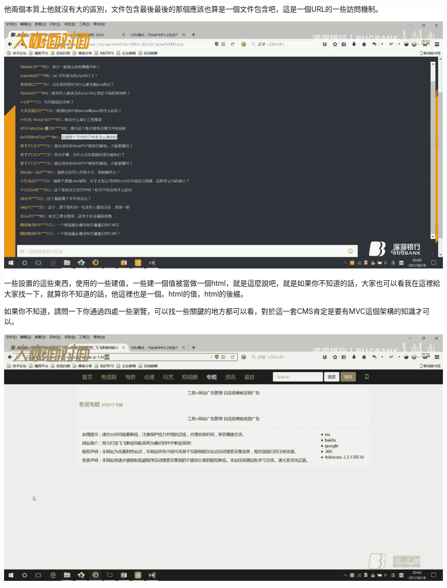 他兩個本質上他就沒有大的區別，文件包含最後最後的那個應該也算是一個文件包含吧，這是一個URL的一些訪問機制。



![](img/2bd75888f153eff653c65b6782e52f0d_123.png)

一些設置的這些東西，使用的一些建值，一些建一個值被當做一個html，就是這麼說吧，就是如果你不知道的話，大家也可以看我在這裡給大家找一下，就算你不知道的話，他這裡也是一個。html的值，html的後綴。

如果你不知道，請問一下你通過四處一些瀏覽，可以找一些關鍵的地方都可以看，對於這一套CMS肯定是要有MVC這個架構的知識才可以。



![](img/2bd75888f153eff653c65b6782e52f0d_125.png)
